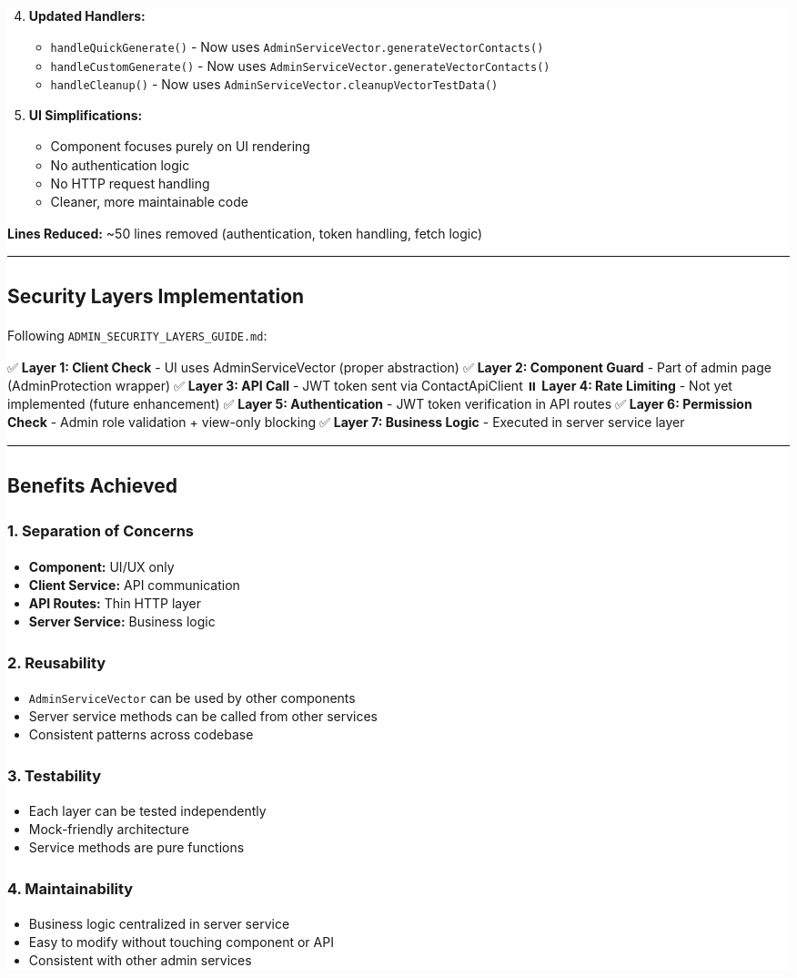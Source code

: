 4. **Updated Handlers:**
   - `handleQuickGenerate()` - Now uses `AdminServiceVector.generateVectorContacts()`
   - `handleCustomGenerate()` - Now uses `AdminServiceVector.generateVectorContacts()`
   - `handleCleanup()` - Now uses `AdminServiceVector.cleanupVectorTestData()`

5. **UI Simplifications:**
   - Component focuses purely on UI rendering
   - No authentication logic
   - No HTTP request handling
   - Cleaner, more maintainable code

**Lines Reduced:** ~50 lines removed (authentication, token handling, fetch logic)

---

## Security Layers Implementation

Following `ADMIN_SECURITY_LAYERS_GUIDE.md`:

✅ **Layer 1: Client Check** - UI uses AdminServiceVector (proper abstraction)
✅ **Layer 2: Component Guard** - Part of admin page (AdminProtection wrapper)
✅ **Layer 3: API Call** - JWT token sent via ContactApiClient
⏸️ **Layer 4: Rate Limiting** - Not yet implemented (future enhancement)
✅ **Layer 5: Authentication** - JWT token verification in API routes
✅ **Layer 6: Permission Check** - Admin role validation + view-only blocking
✅ **Layer 7: Business Logic** - Executed in server service layer

---

## Benefits Achieved

### 1. Separation of Concerns
- **Component:** UI/UX only
- **Client Service:** API communication
- **API Routes:** Thin HTTP layer
- **Server Service:** Business logic

### 2. Reusability
- `AdminServiceVector` can be used by other components
- Server service methods can be called from other services
- Consistent patterns across codebase

### 3. Testability
- Each layer can be tested independently
- Mock-friendly architecture
- Service methods are pure functions

### 4. Maintainability
- Business logic centralized in server service
- Easy to modify without touching component or API
- Consistent with other admin services
